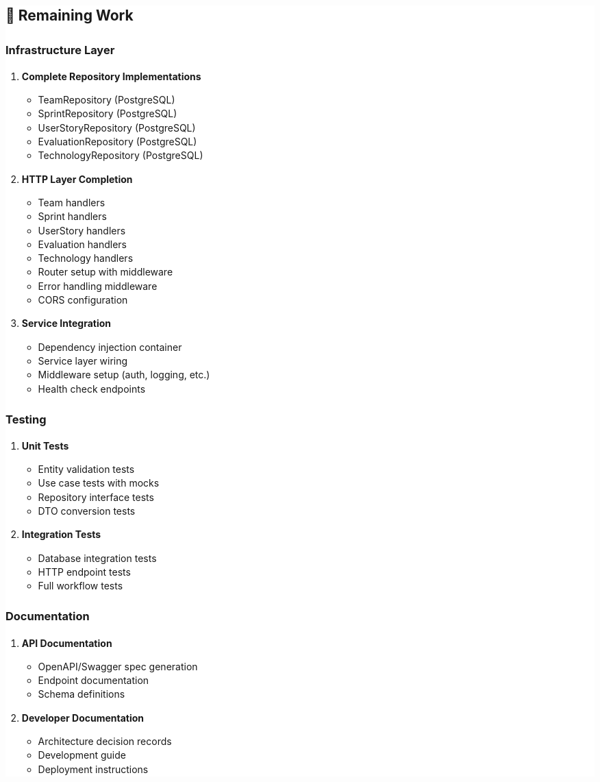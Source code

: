 ## 🚧 Remaining Work

### Infrastructure Layer

1. **Complete Repository Implementations**

   - TeamRepository (PostgreSQL)
   - SprintRepository (PostgreSQL)
   - UserStoryRepository (PostgreSQL)
   - EvaluationRepository (PostgreSQL)
   - TechnologyRepository (PostgreSQL)

2. **HTTP Layer Completion**

   - Team handlers
   - Sprint handlers
   - UserStory handlers
   - Evaluation handlers
   - Technology handlers
   - Router setup with middleware
   - Error handling middleware
   - CORS configuration

3. **Service Integration**
   - Dependency injection container
   - Service layer wiring
   - Middleware setup (auth, logging, etc.)
   - Health check endpoints

### Testing

1. **Unit Tests**

   - Entity validation tests
   - Use case tests with mocks
   - Repository interface tests
   - DTO conversion tests

2. **Integration Tests**
   - Database integration tests
   - HTTP endpoint tests
   - Full workflow tests

### Documentation

1. **API Documentation**

   - OpenAPI/Swagger spec generation
   - Endpoint documentation
   - Schema definitions

2. **Developer Documentation**
   - Architecture decision records
   - Development guide
   - Deployment instructions
